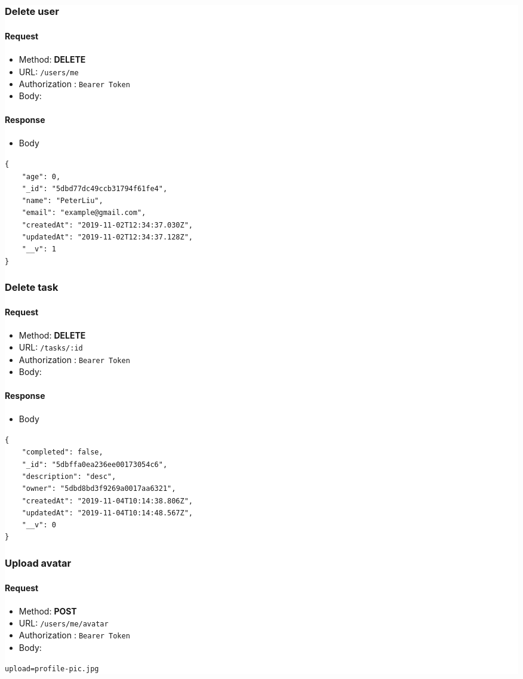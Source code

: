 
### Delete user

#### Request
- Method: **DELETE**
- URL:  ```/users/me```
- Authorization : ```Bearer Token```
- Body:
```
```

#### Response
- Body
```
{
    "age": 0,
    "_id": "5dbd77dc49ccb31794f61fe4",
    "name": "PeterLiu",
    "email": "example@gmail.com",
    "createdAt": "2019-11-02T12:34:37.030Z",
    "updatedAt": "2019-11-02T12:34:37.128Z",
    "__v": 1
}
```


### Delete task

#### Request
- Method: **DELETE**
- URL:  ```/tasks/:id```
- Authorization : ```Bearer Token```
- Body:
```
```

#### Response
- Body
```
{
    "completed": false,
    "_id": "5dbffa0ea236ee00173054c6",
    "description": "desc",
    "owner": "5dbd8bd3f9269a0017aa6321",
    "createdAt": "2019-11-04T10:14:38.806Z",
    "updatedAt": "2019-11-04T10:14:48.567Z",
    "__v": 0
}
```

### Upload avatar

#### Request
- Method: **POST**
- URL:  ```/users/me/avatar```
- Authorization : ```Bearer Token```
- Body:
```
upload=profile-pic.jpg
```
